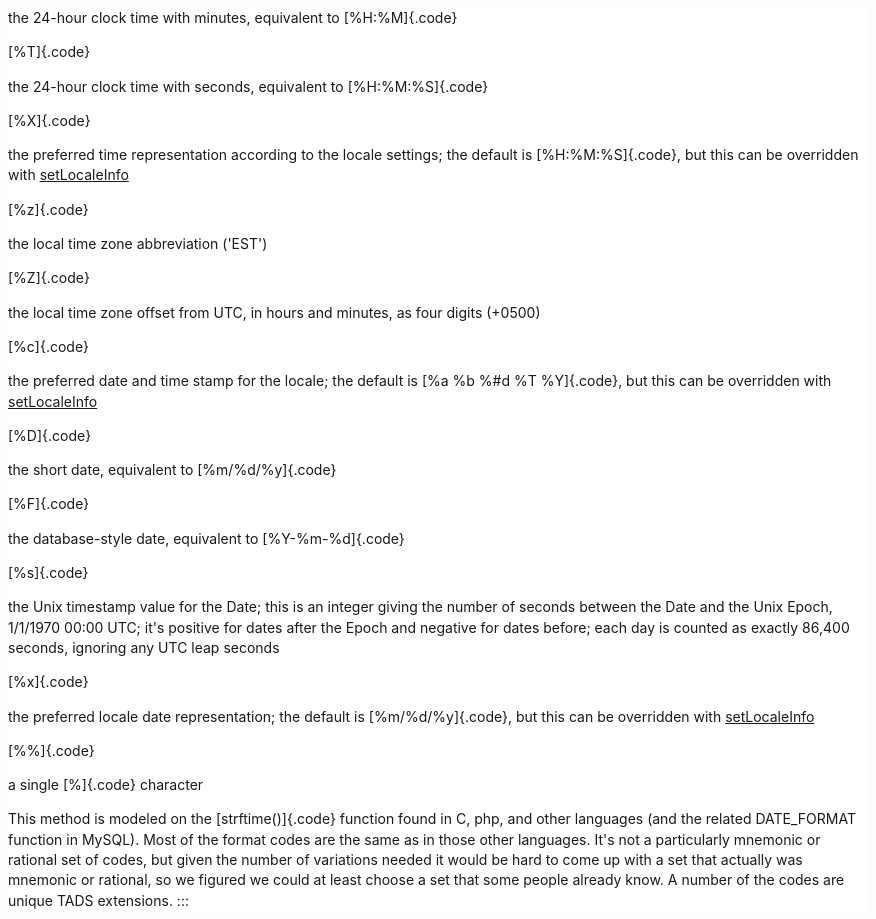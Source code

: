the 24-hour clock time with minutes, equivalent to [%H:%M]{.code}

[%T]{.code}

the 24-hour clock time with seconds, equivalent to [%H:%M:%S]{.code}

[%X]{.code}

the preferred time representation according to the locale settings; the
default is [%H:%M:%S]{.code}, but this can be overridden with
[setLocaleInfo](#setLocaleInfo)

[%z]{.code}

the local time zone abbreviation (\'EST\')

[%Z]{.code}

the local time zone offset from UTC, in hours and minutes, as four
digits (+0500)

[%c]{.code}

the preferred date and time stamp for the locale; the default is [%a %b
%#d %T %Y]{.code}, but this can be overridden with
[setLocaleInfo](#setLocaleInfo)

[%D]{.code}

the short date, equivalent to [%m/%d/%y]{.code}

[%F]{.code}

the database-style date, equivalent to [%Y-%m-%d]{.code}

[%s]{.code}

the Unix timestamp value for the Date; this is an integer giving the
number of seconds between the Date and the Unix Epoch, 1/1/1970 00:00
UTC; it\'s positive for dates after the Epoch and negative for dates
before; each day is counted as exactly 86,400 seconds, ignoring any UTC
leap seconds

[%x]{.code}

the preferred locale date representation; the default is
[%m/%d/%y]{.code}, but this can be overridden with
[setLocaleInfo](#setLocaleInfo)

[%%]{.code}

a single [%]{.code} character

This method is modeled on the [strftime()]{.code} function found in C,
php, and other languages (and the related DATE_FORMAT function in
MySQL). Most of the format codes are the same as in those other
languages. It\'s not a particularly mnemonic or rational set of codes,
but given the number of variations needed it would be hard to come up
with a set that actually was mnemonic or rational, so we figured we
could at least choose a set that some people already know. A number of
the codes are unique TADS extensions.
:::
